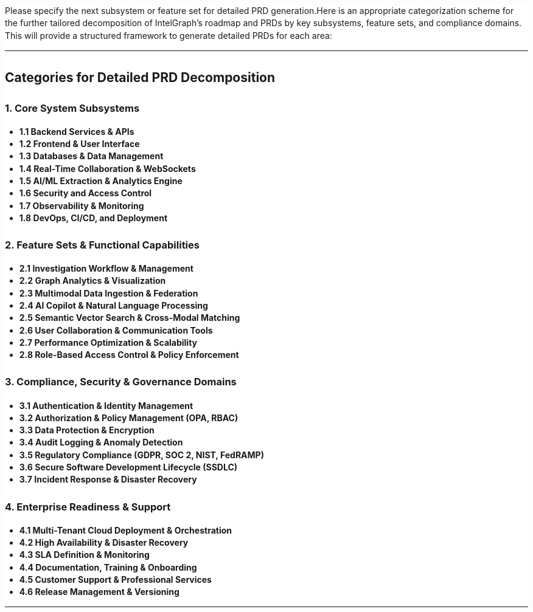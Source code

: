 Please specify the next subsystem or feature set for detailed PRD generation.Here is an appropriate categorization scheme for the further tailored decomposition of IntelGraph’s roadmap and PRDs by key subsystems, feature sets, and compliance domains. This will provide a structured framework to generate detailed PRDs for each area:

---

## Categories for Detailed PRD Decomposition

### 1. Core System Subsystems

- **1.1 Backend Services \& APIs**
- **1.2 Frontend \& User Interface**
- **1.3 Databases \& Data Management**
- **1.4 Real-Time Collaboration \& WebSockets**
- **1.5 AI/ML Extraction \& Analytics Engine**
- **1.6 Security and Access Control**
- **1.7 Observability \& Monitoring**
- **1.8 DevOps, CI/CD, and Deployment**

### 2. Feature Sets \& Functional Capabilities

- **2.1 Investigation Workflow \& Management**
- **2.2 Graph Analytics \& Visualization**
- **2.3 Multimodal Data Ingestion \& Federation**
- **2.4 AI Copilot \& Natural Language Processing**
- **2.5 Semantic Vector Search \& Cross-Modal Matching**
- **2.6 User Collaboration \& Communication Tools**
- **2.7 Performance Optimization \& Scalability**
- **2.8 Role-Based Access Control \& Policy Enforcement**

### 3. Compliance, Security \& Governance Domains

- **3.1 Authentication \& Identity Management**
- **3.2 Authorization \& Policy Management (OPA, RBAC)**
- **3.3 Data Protection \& Encryption**
- **3.4 Audit Logging \& Anomaly Detection**
- **3.5 Regulatory Compliance (GDPR, SOC 2, NIST, FedRAMP)**
- **3.6 Secure Software Development Lifecycle (SSDLC)**
- **3.7 Incident Response \& Disaster Recovery**

### 4. Enterprise Readiness \& Support

- **4.1 Multi-Tenant Cloud Deployment \& Orchestration**
- **4.2 High Availability \& Disaster Recovery**
- **4.3 SLA Definition \& Monitoring**
- **4.4 Documentation, Training \& Onboarding**
- **4.5 Customer Support \& Professional Services**
- **4.6 Release Management \& Versioning**

---
